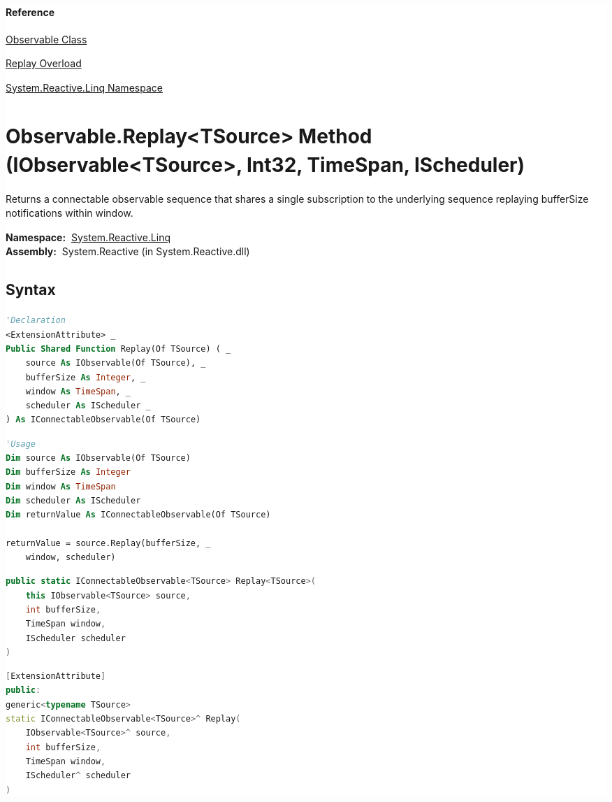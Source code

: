 #### Reference

[Observable Class](Observable/Observable)

[Replay Overload](Replay/Observable.Replay)

[System.Reactive.Linq Namespace](System.Reactive.Linq/System.Reactive.Linq)

# Observable.Replay\<TSource\> Method (IObservable\<TSource\>, Int32, TimeSpan, IScheduler)

Returns a connectable observable sequence that shares a single subscription to the underlying sequence replaying bufferSize notifications within window.

**Namespace:**  [System.Reactive.Linq](System.Reactive.Linq/System.Reactive.Linq)  
**Assembly:**  System.Reactive (in System.Reactive.dll)

## Syntax

```vb
'Declaration
<ExtensionAttribute> _
Public Shared Function Replay(Of TSource) ( _
    source As IObservable(Of TSource), _
    bufferSize As Integer, _
    window As TimeSpan, _
    scheduler As IScheduler _
) As IConnectableObservable(Of TSource)
```

```vb
'Usage
Dim source As IObservable(Of TSource)
Dim bufferSize As Integer
Dim window As TimeSpan
Dim scheduler As IScheduler
Dim returnValue As IConnectableObservable(Of TSource)

returnValue = source.Replay(bufferSize, _
    window, scheduler)
```

```csharp
public static IConnectableObservable<TSource> Replay<TSource>(
    this IObservable<TSource> source,
    int bufferSize,
    TimeSpan window,
    IScheduler scheduler
)
```

```c++
[ExtensionAttribute]
public:
generic<typename TSource>
static IConnectableObservable<TSource>^ Replay(
    IObservable<TSource>^ source, 
    int bufferSize, 
    TimeSpan window, 
    IScheduler^ scheduler
)
```

